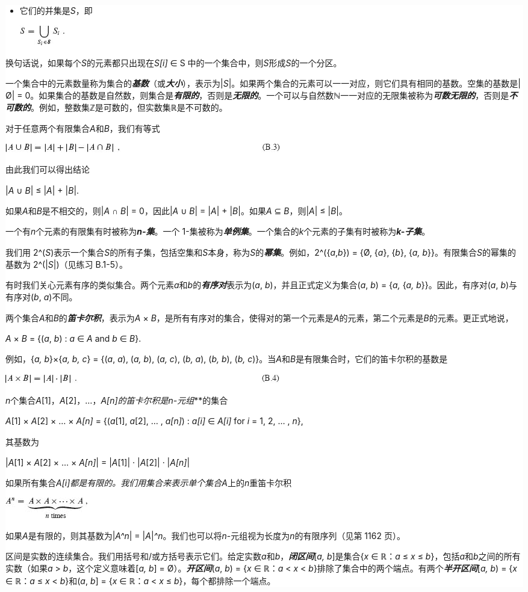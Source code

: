 +   它们的并集是*S*，即

    ![艺术](img/Art_P1617.jpg)

换句话说，如果每个*S*的元素都只出现在*S[i]* ∈ S 中的一个集合中，则*S*形成*S*的一个分区。

一个集合中的元素数量称为集合的***基数***（或***大小***），表示为|*S*|。如果两个集合的元素可以一一对应，则它们具有相同的基数。空集的基数是|Ø| = 0。如果集合的基数是自然数，则集合是***有限的***，否则是***无限的***。一个可以与自然数ℕ一一对应的无限集被称为***可数无限的***，否则是***不可数的***。例如，整数集ℤ是可数的，但实数集ℝ是不可数的。

对于任意两个有限集合*A*和*B*，我们有等式

![艺术](img/Art_P1618.jpg)

由此我们可以得出结论

|*A* ∪ *B*| ≤ |*A*| + |*B*|.

如果*A*和*B*是不相交的，则|*A* ∩ *B*| = 0，因此|*A* ∪ *B*| = |*A*| + |*B*|。如果*A* ⊆ *B*，则|*A*| ≤ |*B*|。

一个有*n*个元素的有限集有时被称为***n-集***。一个 1-集被称为***单例集***。一个集合的*k*个元素的子集有时被称为***k-子集***。

我们用 2^(*S*)表示一个集合*S*的所有子集，包括空集和*S*本身，称为*S*的***幂集***。例如，2^({*a*,*b*}) = {Ø, {*a*}, {*b*}, {*a, b*}}。有限集合*S*的幂集的基数为 2^(|*S*|)（见练习 B.1-5）。

有时我们关心元素有序的类似集合。两个元素*a*和*b*的***有序对***表示为(*a*, *b*)，并且正式定义为集合(*a*, *b*) = {*a,* {*a, b*}}。因此，有序对(*a*, *b*)与有序对(*b*, *a*)不同。

两个集合*A*和*B*的***笛卡尔积***，表示为*A* × *B*，是所有有序对的集合，使得对的第一个元素是*A*的元素，第二个元素是*B*的元素。更正式地说，

*A* × *B* = {(*a*, *b*) : *a* ∈ *A* and *b* ∈ *B*}.

例如，{*a, b*}×{*a, b, c*} = {(*a*, *a*), (*a, b*), (*a, c*), (*b, a*), (*b, b*), (*b, c*)}。当*A*和*B*是有限集合时，它们的笛卡尔积的基数是

![艺术](img/Art_P1619.jpg)

*n*个集合*A*[1]，*A*[2]，…，*A[n]*的笛卡尔积是***n-元组***的集合

*A*[1] × *A*[2] × … × *A[n]* = {(*a*[1], *a*[2], … , *a[n]*) : *a[i]* ∈ *A[i]* for *i* = 1, 2, … , *n*},

其基数为

|*A*[1] × *A*[2] × … × *A[n]*| = |*A*[1]| · |*A*[2]| · |*A[n]*|

如果所有集合*A[i]*都是有限的。我们用集合来表示单个集合*A*上的*n*重笛卡尔积

![艺术](img/Art_P1620.jpg)

如果*A*是有限的，则其基数为|*A^n*| = |*A*|*^n*。我们也可以将*n*-元组视为长度为*n*的有限序列（见第 1162 页）。

区间是实数的连续集合。我们用括号和/或方括号表示它们。给定实数*a*和*b*，***闭区间***[*a, b*]是集合{*x* ∈ ℝ：*a* ≤ *x* ≤ *b*}，包括*a*和*b*之间的所有实数（如果*a* > *b*，这个定义意味着[*a, b*] = Ø）。***开区间***(*a*, *b*) = {*x* ∈ ℝ：*a* < *x* < *b*}排除了集合中的两个端点。有两个***半开区间***[*a, b*) = {*x* ∈ ℝ：*a* ≤ *x* < *b*}和(*a*, *b*] = {*x* ∈ ℝ：*a* < *x* ≤ *b*}，每个都排除一个端点。
